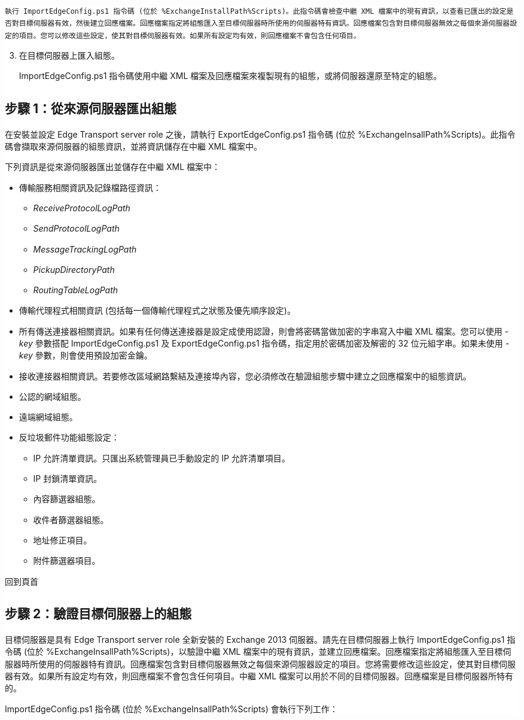     執行 ImportEdgeConfig.ps1 指令碼 (位於 %ExchangeInstallPath%Scripts)。此指令碼會檢查中繼 XML 檔案中的現有資訊，以查看已匯出的設定是否對目標伺服器有效，然後建立回應檔案。回應檔案指定將組態匯入至目標伺服器時所使用的伺服器特有資訊。回應檔案包含對目標伺服器無效之每個來源伺服器設定的項目。您可以修改這些設定，使其對目標伺服器有效。如果所有設定均有效，則回應檔案不會包含任何項目。

3.  在目標伺服器上匯入組態。
    
    ImportEdgeConfig.ps1 指令碼使用中繼 XML 檔案及回應檔案來複製現有的組態，或將伺服器還原至特定的組態。

## 步驟 1：從來源伺服器匯出組態

在安裝並設定 Edge Transport server role 之後，請執行 ExportEdgeConfig.ps1 指令碼 (位於 %ExchangeInsallPath%Scripts)。此指令碼會擷取來源伺服器的組態資訊，並將資訊儲存在中繼 XML 檔案中。

下列資訊是從來源伺服器匯出並儲存在中繼 XML 檔案中：

  - 傳輸服務相關資訊及記錄檔路徑資訊：
    
      - *ReceiveProtocolLogPath*
    
      - *SendProtocolLogPath*
    
      - *MessageTrackingLogPath*
    
      - *PickupDirectoryPath*
    
      - *RoutingTableLogPath*

  - 傳輸代理程式相關資訊 (包括每一個傳輸代理程式之狀態及優先順序設定)。

  - 所有傳送連接器相關資訊。如果有任何傳送連接器是設定成使用認證，則會將密碼當做加密的字串寫入中繼 XML 檔案。您可以使用 *-key* 參數搭配 ImportEdgeConfig.ps1 及 ExportEdgeConfig.ps1 指令碼，指定用於密碼加密及解密的 32 位元組字串。如果未使用 *-key* 參數，則會使用預設加密金鑰。

  - 接收連接器相關資訊。若要修改區域網路繫結及連接埠內容，您必須修改在驗證組態步驟中建立之回應檔案中的組態資訊。

  - 公認的網域組態。

  - 遠端網域組態。

  - 反垃圾郵件功能組態設定：
    
      - IP 允許清單資訊。只匯出系統管理員已手動設定的 IP 允許清單項目。
    
      - IP 封鎖清單資訊。
    
      - 內容篩選器組態。
    
      - 收件者篩選器組態。
    
      - 地址修正項目。
    
      - 附件篩選器項目。

回到頁首

## 步驟 2：驗證目標伺服器上的組態

目標伺服器是具有 Edge Transport server role 全新安裝的 Exchange 2013 伺服器。請先在目標伺服器上執行 ImportEdgeConfig.ps1 指令碼 (位於 %ExchangeInsallPath%Scripts)，以驗證中繼 XML 檔案中的現有資訊，並建立回應檔案。回應檔案指定將組態匯入至目標伺服器時所使用的伺服器特有資訊。回應檔案包含對目標伺服器無效之每個來源伺服器設定的項目。您將需要修改這些設定，使其對目標伺服器有效。如果所有設定均有效，則回應檔案不會包含任何項目。中繼 XML 檔案可以用於不同的目標伺服器。回應檔案是目標伺服器所特有的。

ImportEdgeConfig.ps1 指令碼 (位於 %ExchangeInsallPath%Scripts) 會執行下列工作：
